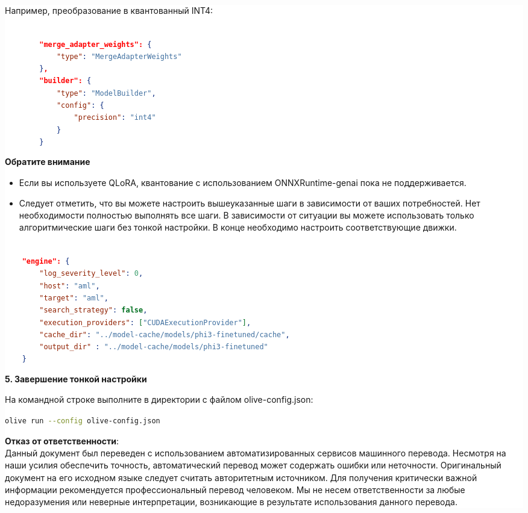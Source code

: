 Например, преобразование в квантованный INT4:

```json

        "merge_adapter_weights": {
            "type": "MergeAdapterWeights"
        },
        "builder": {
            "type": "ModelBuilder",
            "config": {
                "precision": "int4"
            }
        }
```

**Обратите внимание** 
- Если вы используете QLoRA, квантование с использованием ONNXRuntime-genai пока не поддерживается.

- Следует отметить, что вы можете настроить вышеуказанные шаги в зависимости от ваших потребностей. Нет необходимости полностью выполнять все шаги. В зависимости от ситуации вы можете использовать только алгоритмические шаги без тонкой настройки. В конце необходимо настроить соответствующие движки.

```json

    "engine": {
        "log_severity_level": 0,
        "host": "aml",
        "target": "aml",
        "search_strategy": false,
        "execution_providers": ["CUDAExecutionProvider"],
        "cache_dir": "../model-cache/models/phi3-finetuned/cache",
        "output_dir" : "../model-cache/models/phi3-finetuned"
    }
```

**5. Завершение тонкой настройки**

На командной строке выполните в директории с файлом olive-config.json:

```bash
olive run --config olive-config.json  
```

**Отказ от ответственности**:  
Данный документ был переведен с использованием автоматизированных сервисов машинного перевода. Несмотря на наши усилия обеспечить точность, автоматический перевод может содержать ошибки или неточности. Оригинальный документ на его исходном языке следует считать авторитетным источником. Для получения критически важной информации рекомендуется профессиональный перевод человеком. Мы не несем ответственности за любые недоразумения или неверные интерпретации, возникающие в результате использования данного перевода.